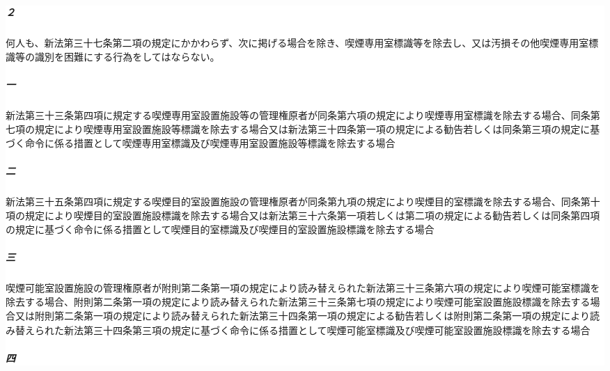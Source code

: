 ##### ２
何人も、新法第三十七条第二項の規定にかかわらず、次に掲げる場合を除き、喫煙専用室標識等を除去し、又は汚損その他喫煙専用室標識等の識別を困難にする行為をしてはならない。
##### 一
新法第三十三条第四項に規定する喫煙専用室設置施設等の管理権原者が同条第六項の規定により喫煙専用室標識を除去する場合、同条第七項の規定により喫煙専用室設置施設等標識を除去する場合又は新法第三十四条第一項の規定による勧告若しくは同条第三項の規定に基づく命令に係る措置として喫煙専用室標識及び喫煙専用室設置施設等標識を除去する場合
##### 二
新法第三十五条第四項に規定する喫煙目的室設置施設の管理権原者が同条第九項の規定により喫煙目的室標識を除去する場合、同条第十項の規定により喫煙目的室設置施設標識を除去する場合又は新法第三十六条第一項若しくは第二項の規定による勧告若しくは同条第四項の規定に基づく命令に係る措置として喫煙目的室標識及び喫煙目的室設置施設標識を除去する場合
##### 三
喫煙可能室設置施設の管理権原者が附則第二条第一項の規定により読み替えられた新法第三十三条第六項の規定により喫煙可能室標識を除去する場合、附則第二条第一項の規定により読み替えられた新法第三十三条第七項の規定により喫煙可能室設置施設標識を除去する場合又は附則第二条第一項の規定により読み替えられた新法第三十四条第一項の規定による勧告若しくは附則第二条第一項の規定により読み替えられた新法第三十四条第三項の規定に基づく命令に係る措置として喫煙可能室標識及び喫煙可能室設置施設標識を除去する場合
##### 四
